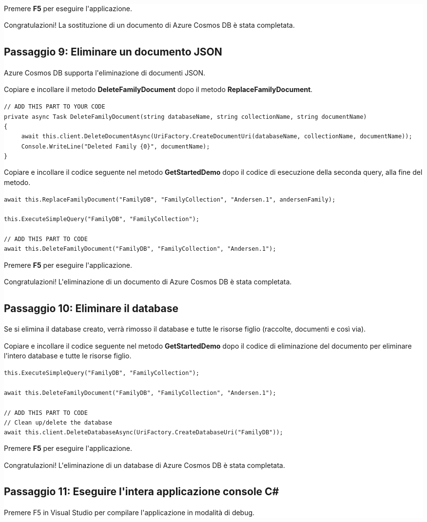 Premere **F5** per eseguire l'applicazione.

Congratulazioni! La sostituzione di un documento di Azure Cosmos DB è stata completata.

## <a id="DeleteDocument"></a>Passaggio 9: Eliminare un documento JSON
Azure Cosmos DB supporta l'eliminazione di documenti JSON.  

Copiare e incollare il metodo **DeleteFamilyDocument** dopo il metodo **ReplaceFamilyDocument**.

    // ADD THIS PART TO YOUR CODE
    private async Task DeleteFamilyDocument(string databaseName, string collectionName, string documentName)
    {
         await this.client.DeleteDocumentAsync(UriFactory.CreateDocumentUri(databaseName, collectionName, documentName));
         Console.WriteLine("Deleted Family {0}", documentName);
    }

Copiare e incollare il codice seguente nel metodo **GetStartedDemo** dopo il codice di esecuzione della seconda query, alla fine del metodo.

    await this.ReplaceFamilyDocument("FamilyDB", "FamilyCollection", "Andersen.1", andersenFamily);
    
    this.ExecuteSimpleQuery("FamilyDB", "FamilyCollection");
    
    // ADD THIS PART TO CODE
    await this.DeleteFamilyDocument("FamilyDB", "FamilyCollection", "Andersen.1");

Premere **F5** per eseguire l'applicazione.

Congratulazioni! L'eliminazione di un documento di Azure Cosmos DB è stata completata.

## <a id="DeleteDatabase"></a>Passaggio 10: Eliminare il database
Se si elimina il database creato, verrà rimosso il database e tutte le risorse figlio (raccolte, documenti e così via).

Copiare e incollare il codice seguente nel metodo **GetStartedDemo** dopo il codice di eliminazione del documento per eliminare l'intero database e tutte le risorse figlio.

    this.ExecuteSimpleQuery("FamilyDB", "FamilyCollection");

    await this.DeleteFamilyDocument("FamilyDB", "FamilyCollection", "Andersen.1");

    // ADD THIS PART TO CODE
    // Clean up/delete the database
    await this.client.DeleteDatabaseAsync(UriFactory.CreateDatabaseUri("FamilyDB"));

Premere **F5** per eseguire l'applicazione.

Congratulazioni! L'eliminazione di un database di Azure Cosmos DB è stata completata.

## <a id="Run"></a>Passaggio 11: Eseguire l'intera applicazione console C#
Premere F5 in Visual Studio per compilare l'applicazione in modalità di debug.
